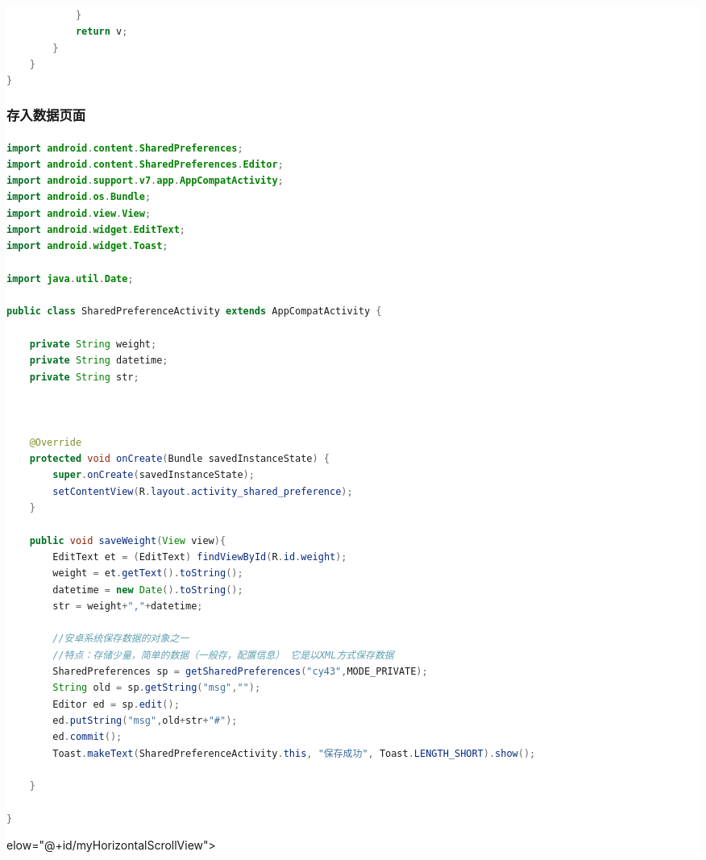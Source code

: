 ```java
            }
            return v;
        }
    }
}
```

### 存入数据页面

```java
import android.content.SharedPreferences;
import android.content.SharedPreferences.Editor;
import android.support.v7.app.AppCompatActivity;
import android.os.Bundle;
import android.view.View;
import android.widget.EditText;
import android.widget.Toast;

import java.util.Date;

public class SharedPreferenceActivity extends AppCompatActivity {

    private String weight;
    private String datetime;
    private String str;



    @Override
    protected void onCreate(Bundle savedInstanceState) {
        super.onCreate(savedInstanceState);
        setContentView(R.layout.activity_shared_preference);
    }

    public void saveWeight(View view){
        EditText et = (EditText) findViewById(R.id.weight);
        weight = et.getText().toString();
        datetime = new Date().toString();
        str = weight+","+datetime;

        //安卓系统保存数据的对象之一
        //特点：存储少量，简单的数据（一般存，配置信息） 它是以XML方式保存数据
        SharedPreferences sp = getSharedPreferences("cy43",MODE_PRIVATE);
        String old = sp.getString("msg","");
        Editor ed = sp.edit();
        ed.putString("msg",old+str+"#");
        ed.commit();
        Toast.makeText(SharedPreferenceActivity.this, "保存成功", Toast.LENGTH_SHORT).show();

    }

}
```
elow="@+id/myHorizontalScrollView">

